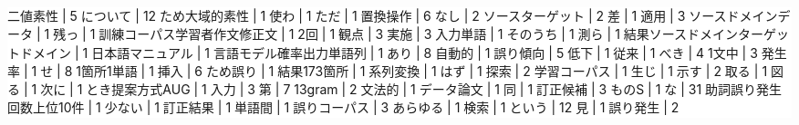 二値素性 | 5
について | 12
ため大域的素性 | 1
使わ | 1
ただ | 1
置換操作 | 6
なし | 2
ソースターゲット | 2
差 | 1
適用 | 3
ソースドメインデータ | 1
残っ | 1
訓練コーパス学習者作文修正文 | 1
2回 | 1
観点 | 3
実施 | 3
入力単語 | 1
そのうち | 1
測ら | 1
結果ソースドメインターゲットドメイン | 1
日本語マニュアル | 1
言語モデル確率出力単語列 | 1
あり | 8
自動的 | 1
誤り傾向 | 5
低下 | 1
従来 | 1
べき | 4
1文中 | 3
発生率 | 1
せ | 8
1箇所1単語 | 1
挿入 | 6
ため誤り | 1
結果173箇所 | 1
系列変換 | 1
はず | 1
探索 | 2
学習コーパス | 1
生じ | 1
示す | 2
取る | 1
図る | 1
次に | 1
とき提案方式AUG | 1
入力 | 3
第 | 7
13gram | 2
文法的 | 1
データ論文 | 1
同 | 1
訂正候補 | 3
ものS | 1
な | 31
助詞誤り発生回数上位10件 | 1
少ない | 1
訂正結果 | 1
単語間 | 1
誤りコーパス | 3
あらゆる | 1
検索 | 1
という | 12
見 | 1
誤り発生 | 2